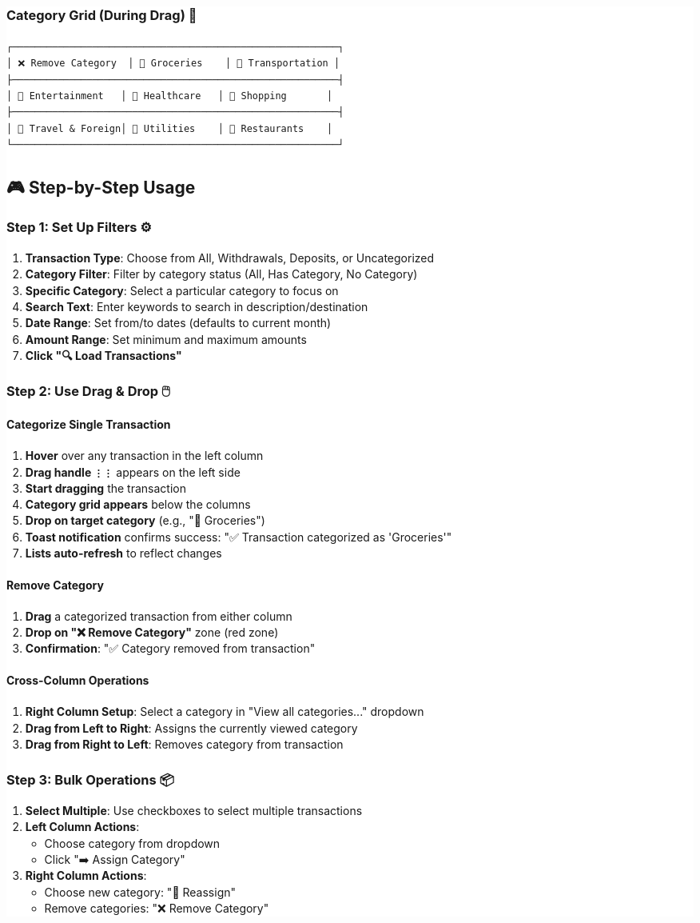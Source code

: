 ### **Category Grid** (During Drag) 🎯
```
┌─────────────────────────────────────────────────────────┐
│ ❌ Remove Category  │ 📁 Groceries    │ 📁 Transportation │
├─────────────────────────────────────────────────────────┤
│ 📁 Entertainment   │ 📁 Healthcare   │ 📁 Shopping       │
├─────────────────────────────────────────────────────────┤
│ 📁 Travel & Foreign│ 📁 Utilities    │ 📁 Restaurants    │
└─────────────────────────────────────────────────────────┘
```

## 🎮 Step-by-Step Usage

### **Step 1: Set Up Filters** ⚙️
1. **Transaction Type**: Choose from All, Withdrawals, Deposits, or Uncategorized
2. **Category Filter**: Filter by category status (All, Has Category, No Category)
3. **Specific Category**: Select a particular category to focus on
4. **Search Text**: Enter keywords to search in description/destination
5. **Date Range**: Set from/to dates (defaults to current month)
6. **Amount Range**: Set minimum and maximum amounts
7. **Click "🔍 Load Transactions"**

### **Step 2: Use Drag & Drop** 🖱️

#### **Categorize Single Transaction**
1. **Hover** over any transaction in the left column
2. **Drag handle `⋮⋮`** appears on the left side
3. **Start dragging** the transaction
4. **Category grid appears** below the columns
5. **Drop on target category** (e.g., "📁 Groceries")
6. **Toast notification** confirms success: "✅ Transaction categorized as 'Groceries'"
7. **Lists auto-refresh** to reflect changes

#### **Remove Category**
1. **Drag** a categorized transaction from either column
2. **Drop on "❌ Remove Category"** zone (red zone)
3. **Confirmation**: "✅ Category removed from transaction"

#### **Cross-Column Operations**
1. **Right Column Setup**: Select a category in "View all categories..." dropdown
2. **Drag from Left to Right**: Assigns the currently viewed category
3. **Drag from Right to Left**: Removes category from transaction

### **Step 3: Bulk Operations** 📦
1. **Select Multiple**: Use checkboxes to select multiple transactions
2. **Left Column Actions**:
   - Choose category from dropdown
   - Click "➡️ Assign Category"
3. **Right Column Actions**:
   - Choose new category: "🔄 Reassign" 
   - Remove categories: "❌ Remove Category"
